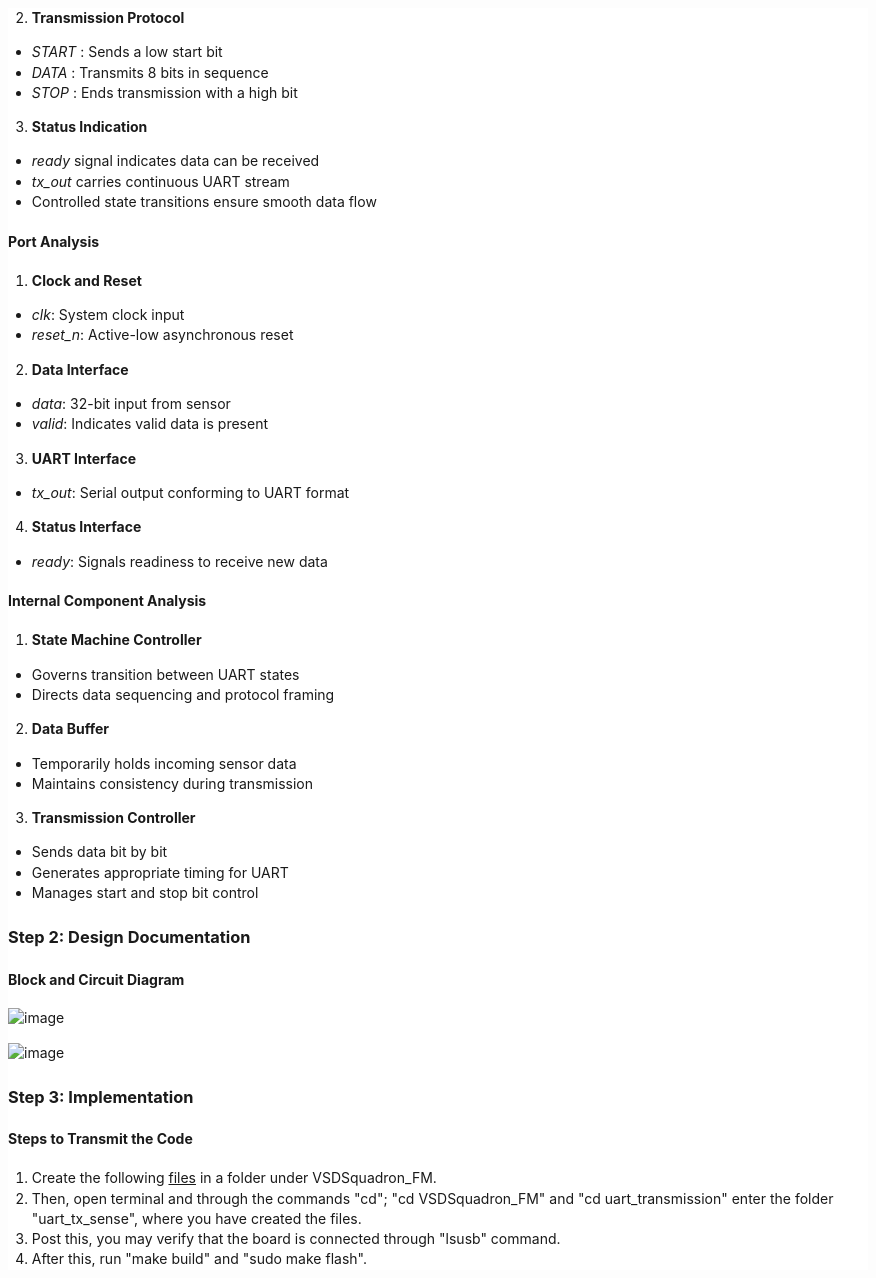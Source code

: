 2. **Transmission Protocol**
- *START* : Sends a low start bit
- *DATA* : Transmits 8 bits in sequence
- *STOP* : Ends transmission with a high bit

3. **Status Indication**
- *ready* signal indicates data can be received
- *tx_out* carries continuous UART stream
- Controlled state transitions ensure smooth data flow

#### Port Analysis
1. **Clock and Reset**
- *clk*: System clock input
- *reset_n*: Active-low asynchronous reset

2. **Data Interface**
- *data*: 32-bit input from sensor
- *valid*: Indicates valid data is present

3. **UART Interface**
- *tx_out*: Serial output conforming to UART format

4. **Status Interface**
- *ready*: Signals readiness to receive new data

#### Internal Component Analysis
1. **State Machine Controller**
- Governs transition between UART states
- Directs data sequencing and protocol framing

2. **Data Buffer**
- Temporarily holds incoming sensor data
- Maintains consistency during transmission

3. **Transmission Controller**
- Sends data bit by bit
- Generates appropriate timing for UART
- Manages start and stop bit control

### Step 2: Design Documentation

#### Block and Circuit Diagram

![image](https://github.com/user-attachments/assets/86d868e5-3f3f-4c62-8c55-901ab252ea13)

![image](https://github.com/user-attachments/assets/34a020a3-91ff-43dd-8fc8-39a092931793)

### Step 3: Implementation

#### Steps to Transmit the Code

1. Create the following [files](https://github.com/Bhavankumar123/VSDSquadron-FPGA-Mini-Internship-program/tree/main/uart_tx_sense) in a folder under VSDSquadron_FM.
2. Then, open terminal and through the commands "cd"; "cd VSDSquadron_FM" and "cd uart_transmission" enter the folder "uart_tx_sense", where you have created the files.
3. Post this, you may verify that the board is connected through "lsusb" command.
4. After this, run "make build" and "sudo make flash".
